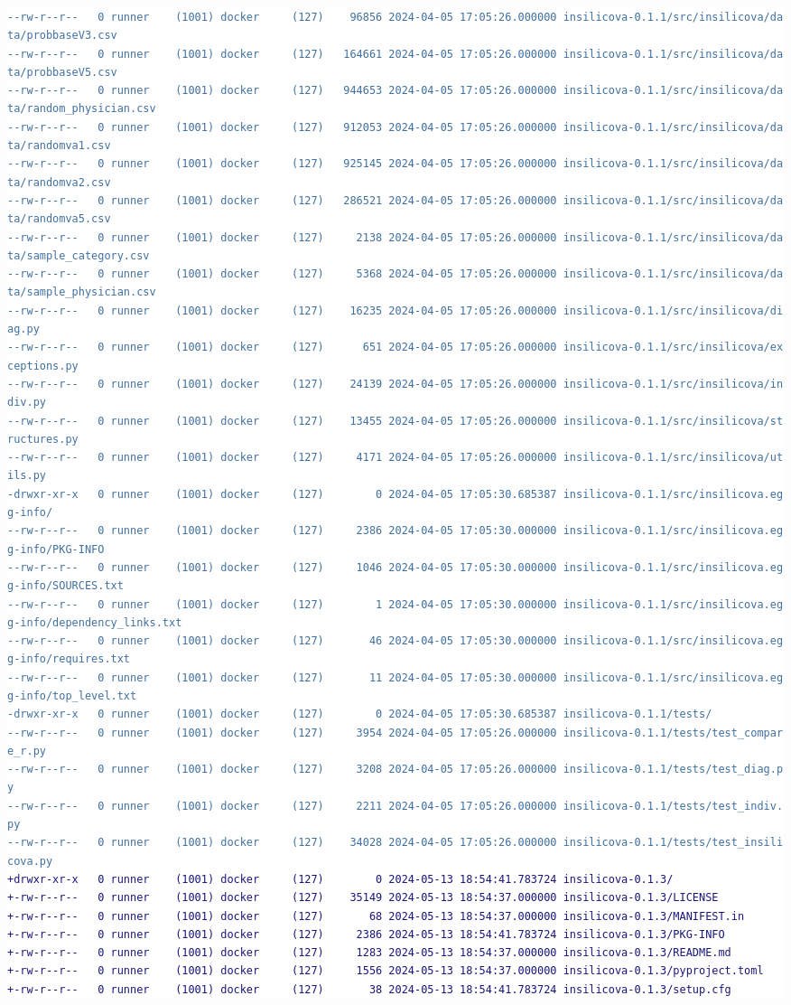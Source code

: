 ```diff
--rw-r--r--   0 runner    (1001) docker     (127)    96856 2024-04-05 17:05:26.000000 insilicova-0.1.1/src/insilicova/data/probbaseV3.csv
--rw-r--r--   0 runner    (1001) docker     (127)   164661 2024-04-05 17:05:26.000000 insilicova-0.1.1/src/insilicova/data/probbaseV5.csv
--rw-r--r--   0 runner    (1001) docker     (127)   944653 2024-04-05 17:05:26.000000 insilicova-0.1.1/src/insilicova/data/random_physician.csv
--rw-r--r--   0 runner    (1001) docker     (127)   912053 2024-04-05 17:05:26.000000 insilicova-0.1.1/src/insilicova/data/randomva1.csv
--rw-r--r--   0 runner    (1001) docker     (127)   925145 2024-04-05 17:05:26.000000 insilicova-0.1.1/src/insilicova/data/randomva2.csv
--rw-r--r--   0 runner    (1001) docker     (127)   286521 2024-04-05 17:05:26.000000 insilicova-0.1.1/src/insilicova/data/randomva5.csv
--rw-r--r--   0 runner    (1001) docker     (127)     2138 2024-04-05 17:05:26.000000 insilicova-0.1.1/src/insilicova/data/sample_category.csv
--rw-r--r--   0 runner    (1001) docker     (127)     5368 2024-04-05 17:05:26.000000 insilicova-0.1.1/src/insilicova/data/sample_physician.csv
--rw-r--r--   0 runner    (1001) docker     (127)    16235 2024-04-05 17:05:26.000000 insilicova-0.1.1/src/insilicova/diag.py
--rw-r--r--   0 runner    (1001) docker     (127)      651 2024-04-05 17:05:26.000000 insilicova-0.1.1/src/insilicova/exceptions.py
--rw-r--r--   0 runner    (1001) docker     (127)    24139 2024-04-05 17:05:26.000000 insilicova-0.1.1/src/insilicova/indiv.py
--rw-r--r--   0 runner    (1001) docker     (127)    13455 2024-04-05 17:05:26.000000 insilicova-0.1.1/src/insilicova/structures.py
--rw-r--r--   0 runner    (1001) docker     (127)     4171 2024-04-05 17:05:26.000000 insilicova-0.1.1/src/insilicova/utils.py
-drwxr-xr-x   0 runner    (1001) docker     (127)        0 2024-04-05 17:05:30.685387 insilicova-0.1.1/src/insilicova.egg-info/
--rw-r--r--   0 runner    (1001) docker     (127)     2386 2024-04-05 17:05:30.000000 insilicova-0.1.1/src/insilicova.egg-info/PKG-INFO
--rw-r--r--   0 runner    (1001) docker     (127)     1046 2024-04-05 17:05:30.000000 insilicova-0.1.1/src/insilicova.egg-info/SOURCES.txt
--rw-r--r--   0 runner    (1001) docker     (127)        1 2024-04-05 17:05:30.000000 insilicova-0.1.1/src/insilicova.egg-info/dependency_links.txt
--rw-r--r--   0 runner    (1001) docker     (127)       46 2024-04-05 17:05:30.000000 insilicova-0.1.1/src/insilicova.egg-info/requires.txt
--rw-r--r--   0 runner    (1001) docker     (127)       11 2024-04-05 17:05:30.000000 insilicova-0.1.1/src/insilicova.egg-info/top_level.txt
-drwxr-xr-x   0 runner    (1001) docker     (127)        0 2024-04-05 17:05:30.685387 insilicova-0.1.1/tests/
--rw-r--r--   0 runner    (1001) docker     (127)     3954 2024-04-05 17:05:26.000000 insilicova-0.1.1/tests/test_compare_r.py
--rw-r--r--   0 runner    (1001) docker     (127)     3208 2024-04-05 17:05:26.000000 insilicova-0.1.1/tests/test_diag.py
--rw-r--r--   0 runner    (1001) docker     (127)     2211 2024-04-05 17:05:26.000000 insilicova-0.1.1/tests/test_indiv.py
--rw-r--r--   0 runner    (1001) docker     (127)    34028 2024-04-05 17:05:26.000000 insilicova-0.1.1/tests/test_insilicova.py
+drwxr-xr-x   0 runner    (1001) docker     (127)        0 2024-05-13 18:54:41.783724 insilicova-0.1.3/
+-rw-r--r--   0 runner    (1001) docker     (127)    35149 2024-05-13 18:54:37.000000 insilicova-0.1.3/LICENSE
+-rw-r--r--   0 runner    (1001) docker     (127)       68 2024-05-13 18:54:37.000000 insilicova-0.1.3/MANIFEST.in
+-rw-r--r--   0 runner    (1001) docker     (127)     2386 2024-05-13 18:54:41.783724 insilicova-0.1.3/PKG-INFO
+-rw-r--r--   0 runner    (1001) docker     (127)     1283 2024-05-13 18:54:37.000000 insilicova-0.1.3/README.md
+-rw-r--r--   0 runner    (1001) docker     (127)     1556 2024-05-13 18:54:37.000000 insilicova-0.1.3/pyproject.toml
+-rw-r--r--   0 runner    (1001) docker     (127)       38 2024-05-13 18:54:41.783724 insilicova-0.1.3/setup.cfg
```